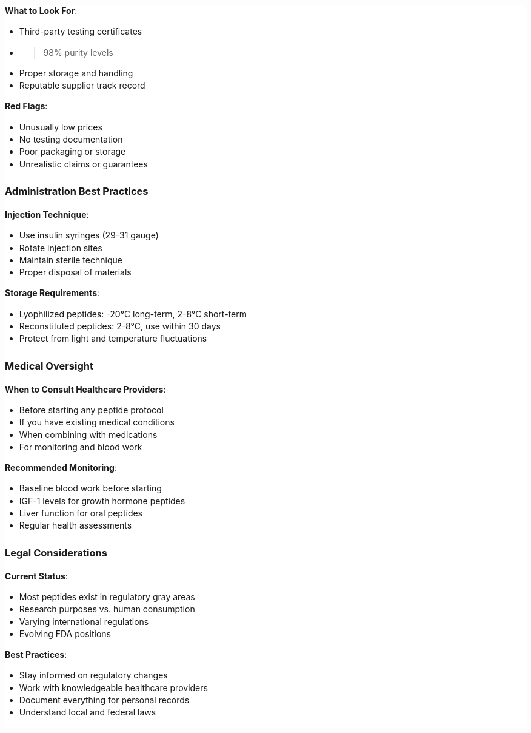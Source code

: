 **What to Look For**:
- Third-party testing certificates
- >98% purity levels
- Proper storage and handling
- Reputable supplier track record

**Red Flags**:
- Unusually low prices
- No testing documentation
- Poor packaging or storage
- Unrealistic claims or guarantees

### Administration Best Practices

**Injection Technique**:
- Use insulin syringes (29-31 gauge)
- Rotate injection sites
- Maintain sterile technique
- Proper disposal of materials

**Storage Requirements**:
- Lyophilized peptides: -20°C long-term, 2-8°C short-term
- Reconstituted peptides: 2-8°C, use within 30 days
- Protect from light and temperature fluctuations

### Medical Oversight

**When to Consult Healthcare Providers**:
- Before starting any peptide protocol
- If you have existing medical conditions
- When combining with medications
- For monitoring and blood work

**Recommended Monitoring**:
- Baseline blood work before starting
- IGF-1 levels for growth hormone peptides
- Liver function for oral peptides
- Regular health assessments

### Legal Considerations

**Current Status**:
- Most peptides exist in regulatory gray areas
- Research purposes vs. human consumption
- Varying international regulations
- Evolving FDA positions

**Best Practices**:
- Stay informed on regulatory changes
- Work with knowledgeable healthcare providers
- Document everything for personal records
- Understand local and federal laws

---
